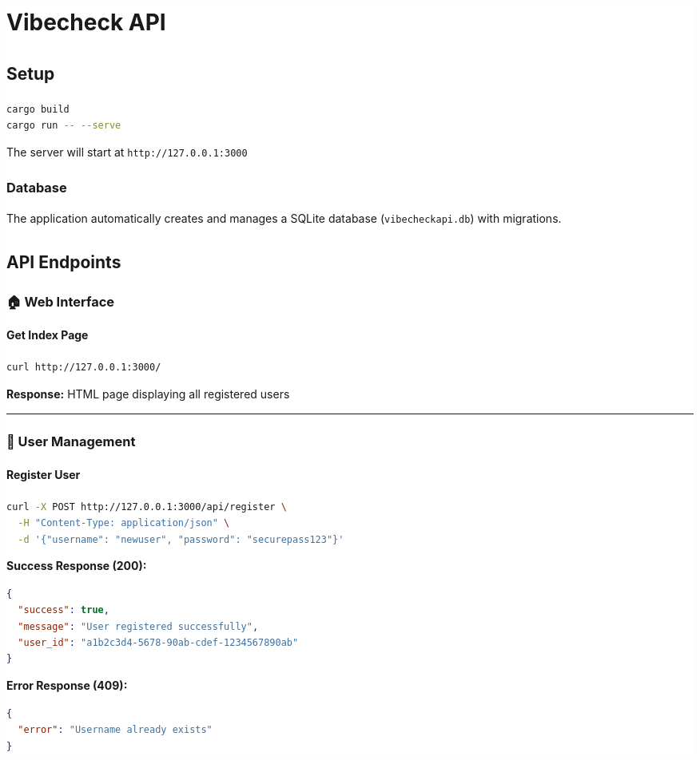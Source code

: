 # Vibecheck API

## Setup

```bash
cargo build
cargo run -- --serve
```

The server will start at `http://127.0.0.1:3000`

### Database

The application automatically creates and manages a SQLite database (`vibecheckapi.db`) with migrations.

## API Endpoints

### 🏠 Web Interface

#### Get Index Page
```bash
curl http://127.0.0.1:3000/
```
**Response:** HTML page displaying all registered users

---

### 👤 User Management

#### Register User
```bash
curl -X POST http://127.0.0.1:3000/api/register \
  -H "Content-Type: application/json" \
  -d '{"username": "newuser", "password": "securepass123"}'
```

**Success Response (200):**
```json
{
  "success": true,
  "message": "User registered successfully",
  "user_id": "a1b2c3d4-5678-90ab-cdef-1234567890ab"
}
```

**Error Response (409):**
```json
{
  "error": "Username already exists"
}
```
